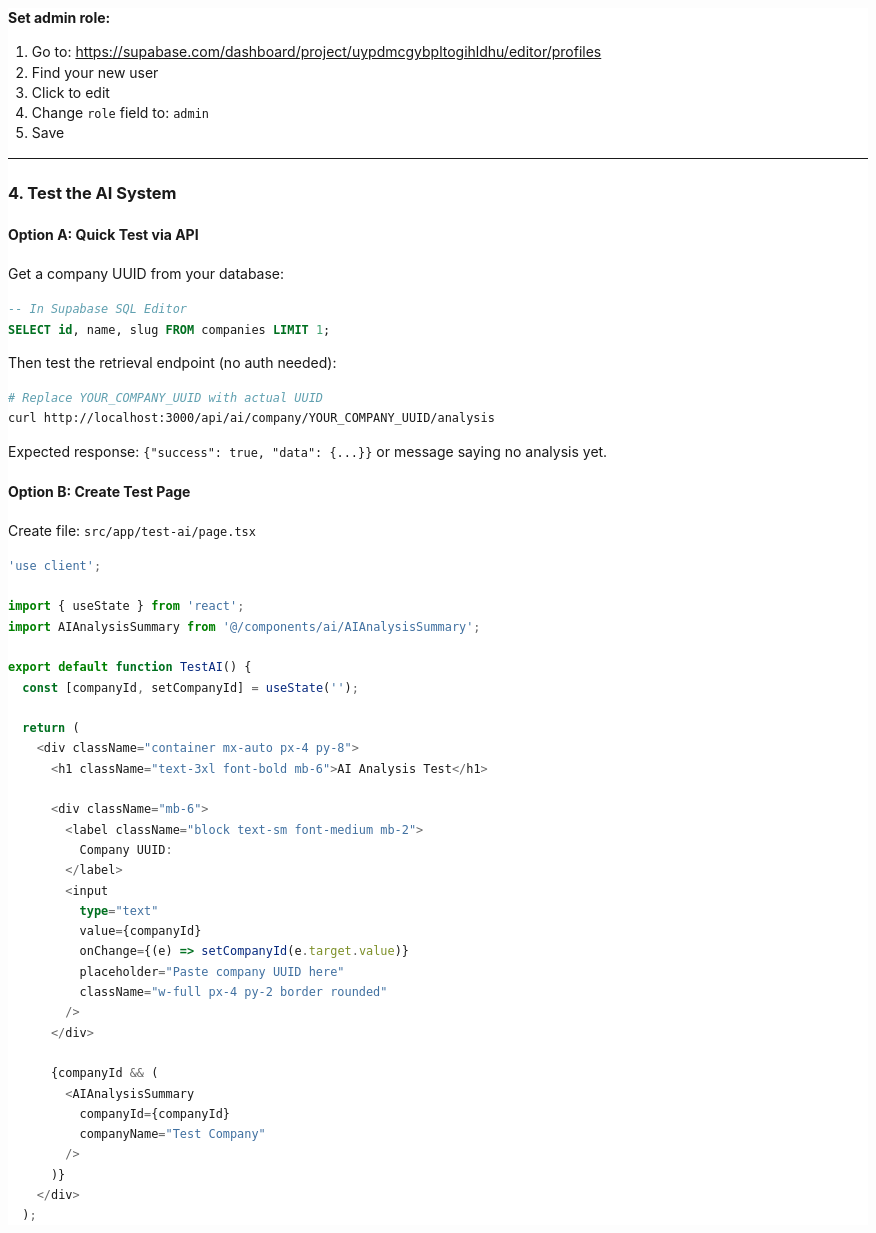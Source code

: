 **Set admin role:**

1. Go to: https://supabase.com/dashboard/project/uypdmcgybpltogihldhu/editor/profiles
2. Find your new user
3. Click to edit
4. Change `role` field to: `admin`
5. Save

---

### **4. Test the AI System**

#### **Option A: Quick Test via API**

Get a company UUID from your database:

```sql
-- In Supabase SQL Editor
SELECT id, name, slug FROM companies LIMIT 1;
```

Then test the retrieval endpoint (no auth needed):

```bash
# Replace YOUR_COMPANY_UUID with actual UUID
curl http://localhost:3000/api/ai/company/YOUR_COMPANY_UUID/analysis
```

Expected response: `{"success": true, "data": {...}}` or message saying no analysis yet.

#### **Option B: Create Test Page**

Create file: `src/app/test-ai/page.tsx`

```typescript
'use client';

import { useState } from 'react';
import AIAnalysisSummary from '@/components/ai/AIAnalysisSummary';

export default function TestAI() {
  const [companyId, setCompanyId] = useState('');

  return (
    <div className="container mx-auto px-4 py-8">
      <h1 className="text-3xl font-bold mb-6">AI Analysis Test</h1>

      <div className="mb-6">
        <label className="block text-sm font-medium mb-2">
          Company UUID:
        </label>
        <input
          type="text"
          value={companyId}
          onChange={(e) => setCompanyId(e.target.value)}
          placeholder="Paste company UUID here"
          className="w-full px-4 py-2 border rounded"
        />
      </div>

      {companyId && (
        <AIAnalysisSummary
          companyId={companyId}
          companyName="Test Company"
        />
      )}
    </div>
  );
```